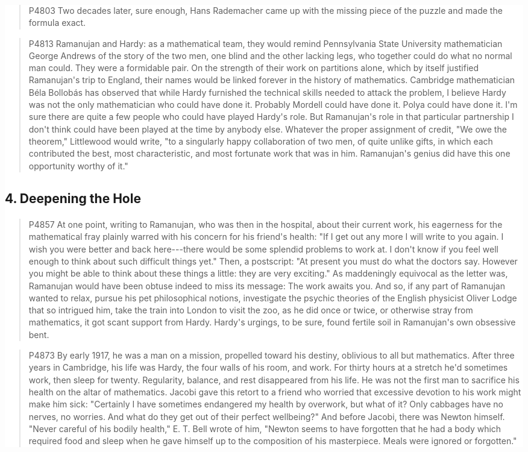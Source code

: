 > P4803 Two decades later, sure enough, Hans Rademacher came up with the
> missing piece of the puzzle and made the formula exact.

> P4813 Ramanujan and Hardy: as a mathematical team, they would remind
> Pennsylvania State University mathematician George Andrews of the
> story of the two men, one blind and the other lacking legs, who
> together could do what no normal man could. They were a formidable
> pair. On the strength of their work on partitions alone, which by
> itself justified Ramanujan's trip to England, their names would be
> linked forever in the history of mathematics. Cambridge mathematician
> Béla Bollobás has observed that while Hardy furnished the technical
> skills needed to attack the problem, I believe Hardy was not the only
> mathematician who could have done it. Probably Mordell could have done
> it. Polya could have done it. I'm sure there are quite a few people
> who could have played Hardy's role. But Ramanujan's role in that
> particular partnership I don't think could have been played at the
> time by anybody else. Whatever the proper assignment of credit, "We
> owe the theorem," Littlewood would write, "to a singularly happy
> collaboration of two men, of quite unlike gifts, in which each
> contributed the best, most characteristic, and most fortunate work
> that was in him. Ramanujan's genius did have this one opportunity
> worthy of it."

4\. Deepening the Hole
----------------------------------------------------------

> P4857 At one point, writing to Ramanujan, who was then in the
> hospital, about their current work, his eagerness for the mathematical
> fray plainly warred with his concern for his friend's health: "If I
> get out any more I will write to you again. I wish you were better and
> back here---there would be some splendid problems to work at. I don't
> know if you feel well enough to think about such difficult things
> yet." Then, a postscript: "At present you must do what the doctors
> say. However you might be able to think about these things a little:
> they are very exciting." As maddeningly equivocal as the letter was,
> Ramanujan would have been obtuse indeed to miss its message: The work
> awaits you. And so, if any part of Ramanujan wanted to relax, pursue
> his pet philosophical notions, investigate the psychic theories of the
> English physicist Oliver Lodge that so intrigued him, take the train
> into London to visit the zoo, as he did once or twice, or otherwise
> stray from mathematics, it got scant support from Hardy. Hardy's
> urgings, to be sure, found fertile soil in Ramanujan's own obsessive
> bent.

> P4873 By early 1917, he was a man on a mission, propelled toward his
> destiny, oblivious to all but mathematics. After three years in
> Cambridge, his life was Hardy, the four walls of his room, and work.
> For thirty hours at a stretch he'd sometimes work, then sleep for
> twenty. Regularity, balance, and rest disappeared from his life. He
> was not the first man to sacrifice his health on the altar of
> mathematics. Jacobi gave this retort to a friend who worried that
> excessive devotion to his work might make him sick: "Certainly I have
> sometimes endangered my health by overwork, but what of it? Only
> cabbages have no nerves, no worries. And what do they get out of their
> perfect wellbeing?" And before Jacobi, there was Newton himself.
> "Never careful of his bodily health," E. T. Bell wrote of him, "Newton
> seems to have forgotten that he had a body which required food and
> sleep when he gave himself up to the composition of his masterpiece.
> Meals were ignored or forgotten."
